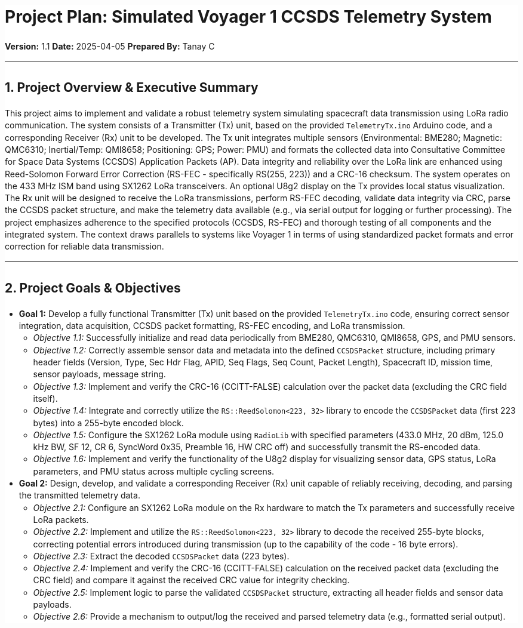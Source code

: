# Project Plan: Simulated Voyager 1 CCSDS Telemetry System

**Version:** 1.1
**Date:** 2025-04-05
**Prepared By:** Tanay C

---

## 1. Project Overview & Executive Summary

This project aims to implement and validate a robust telemetry system simulating spacecraft data transmission using LoRa radio communication. The system consists of a Transmitter (Tx) unit, based on the provided `TelemetryTx.ino` Arduino code, and a corresponding Receiver (Rx) unit to be developed. The Tx unit integrates multiple sensors (Environmental: BME280; Magnetic: QMC6310; Inertial/Temp: QMI8658; Positioning: GPS; Power: PMU) and formats the collected data into Consultative Committee for Space Data Systems (CCSDS) Application Packets (AP). Data integrity and reliability over the LoRa link are enhanced using Reed-Solomon Forward Error Correction (RS-FEC - specifically RS(255, 223)) and a CRC-16 checksum. The system operates on the 433 MHz ISM band using SX1262 LoRa transceivers. An optional U8g2 display on the Tx provides local status visualization. The Rx unit will be designed to receive the LoRa transmissions, perform RS-FEC decoding, validate data integrity via CRC, parse the CCSDS packet structure, and make the telemetry data available (e.g., via serial output for logging or further processing). The project emphasizes adherence to the specified protocols (CCSDS, RS-FEC) and thorough testing of all components and the integrated system. The context draws parallels to systems like Voyager 1 in terms of using standardized packet formats and error correction for reliable data transmission.

---

## 2. Project Goals & Objectives

* **Goal 1:** Develop a fully functional Transmitter (Tx) unit based on the provided `TelemetryTx.ino` code, ensuring correct sensor integration, data acquisition, CCSDS packet formatting, RS-FEC encoding, and LoRa transmission.
    * *Objective 1.1:* Successfully initialize and read data periodically from BME280, QMC6310, QMI8658, GPS, and PMU sensors.
    * *Objective 1.2:* Correctly assemble sensor data and metadata into the defined `CCSDSPacket` structure, including primary header fields (Version, Type, Sec Hdr Flag, APID, Seq Flags, Seq Count, Packet Length), Spacecraft ID, mission time, sensor payloads, message string.
    * *Objective 1.3:* Implement and verify the CRC-16 (CCITT-FALSE) calculation over the packet data (excluding the CRC field itself).
    * *Objective 1.4:* Integrate and correctly utilize the `RS::ReedSolomon<223, 32>` library to encode the `CCSDSPacket` data (first 223 bytes) into a 255-byte encoded block.
    * *Objective 1.5:* Configure the SX1262 LoRa module using `RadioLib` with specified parameters (433.0 MHz, 20 dBm, 125.0 kHz BW, SF 12, CR 6, SyncWord 0x35, Preamble 16, HW CRC off) and successfully transmit the RS-encoded data.
    * *Objective 1.6:* Implement and verify the functionality of the U8g2 display for visualizing sensor data, GPS status, LoRa parameters, and PMU status across multiple cycling screens.
* **Goal 2:** Design, develop, and validate a corresponding Receiver (Rx) unit capable of reliably receiving, decoding, and parsing the transmitted telemetry data.
    * *Objective 2.1:* Configure an SX1262 LoRa module on the Rx hardware to match the Tx parameters and successfully receive LoRa packets.
    * *Objective 2.2:* Implement and utilize the `RS::ReedSolomon<223, 32>` library to decode the received 255-byte blocks, correcting potential errors introduced during transmission (up to the capability of the code - 16 byte errors).
    * *Objective 2.3:* Extract the decoded `CCSDSPacket` data (223 bytes).
    * *Objective 2.4:* Implement and verify the CRC-16 (CCITT-FALSE) calculation on the received packet data (excluding the CRC field) and compare it against the received CRC value for integrity checking.
    * *Objective 2.5:* Implement logic to parse the validated `CCSDSPacket` structure, extracting all header fields and sensor data payloads.
    * *Objective 2.6:* Provide a mechanism to output/log the received and parsed telemetry data (e.g., formatted serial output).